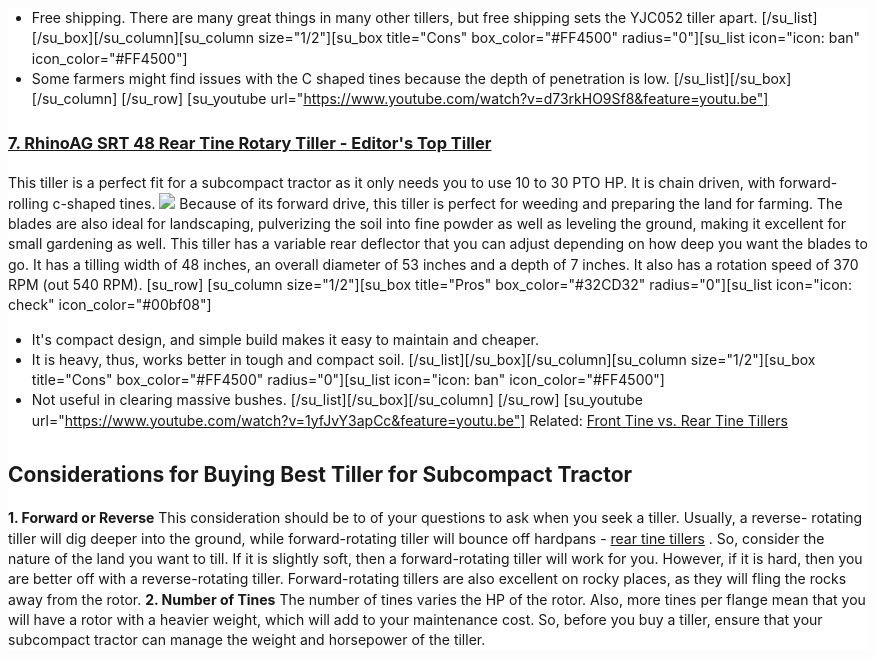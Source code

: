 - Free shipping. There are many great things in many other tillers, but free shipping sets the YJC052 tiller apart.
[/su_list][/su_box][/su_column][su_column size="1/2"][su_box title="Cons" box_color="#FF4500" radius="0"][su_list icon="icon: ban" icon_color="#FF4500"]
- Some farmers might find issues with the C shaped tines because the depth of penetration is low.
[/su_list][/su_box][/su_column] [/su_row]
[su_youtube url="https://www.youtube.com/watch?v=d73rkHO9Sf8&feature=youtu.be"]
### [**7. RhinoAG SRT 48 Rear Tine Rotary Tiller - Editor's Top Tiller**](https://www.amazon.com/dp/B01MSOXMDY/?tag=p-policy-20)
This tiller is a perfect fit for a subcompact tractor as it only needs you to use 10 to 30 PTO HP. It is chain driven, with forward-rolling c-shaped tines.
[](https://www.amazon.com/dp/B01MSOXMDY/?tag=p-policy-20)
[](https://www.amazon.com/dp/B079CYGP6W/?tag=p-policy-20)
[](https://www.amazon.com/dp/B00OAVXPAM/?tag=p-policy-20)
[](https://www.amazon.com/dp/B000E2EZ96/?tag=p-policy-20)
[](https://www.amazon.com/dp/B000E2EZ96/?tag=p-policy-20)
[](https://www.amazon.com/dp/B074KKY9CG/?tag=p-policy-20)
[](https://www.amazon.com/dp/B00D3KJN3O/?tag=p-policy-20)
[](https://www.amazon.com/dp/B002ZVOLXE/?tag=p-policy-20)
[](https://www.amazon.com/dp/B00ZU1Z2W0/?tag=p-policy-20)
[](https://www.amazon.com/dp/B00RGNW8PO/?tag=p-policy-20)
[](https://www.amazon.com/dp/B079KBNTSM/?tag=p-policy-20)
[](https://www.amazon.com/dp/B00MOT0FNW/ref=as_li_ss_il?&linkCode=li2&tag=p-policy-20&linkId=a9243263f92415d854e1676b7e6ab6ee)
[](https://www.amazon.com/dp/B00F6EV306/?tag=p-policy-20)
![](/assets/img/e/ir)
Because of its forward drive, this tiller is perfect for weeding and preparing the land for farming. The blades are also ideal for landscaping, pulverizing the soil into fine powder as well as leveling the ground, making it excellent for small gardening as well.
This tiller has a variable rear deflector that you can adjust depending on how deep you want the blades to go. It has a tilling width of 48 inches, an overall diameter of 53 inches and a depth of 7 inches. It also has a rotation speed of 370 RPM (out 540 RPM).
[su_row] [su_column size="1/2"][su_box title="Pros" box_color="#32CD32" radius="0"][su_list icon="icon: check" icon_color="#00bf08"]
- It's compact design, and simple build makes it easy to maintain and cheaper.
- It is heavy, thus, works better in tough and compact soil.
[/su_list][/su_box][/su_column][su_column size="1/2"][su_box title="Cons" box_color="#FF4500" radius="0"][su_list icon="icon: ban" icon_color="#FF4500"]
- Not useful in clearing massive bushes.
[/su_list][/su_box][/su_column] [/su_row]
[su_youtube url="https://www.youtube.com/watch?v=1yfJvY3apCc&feature=youtu.be"]
Related:
[Front Tine vs. Rear Tine Tillers](https://pestpolicy.com/front-tine-vs-rear-tine-tillers/)
## **Considerations for Buying Best Tiller for Subcompact Tractor**
**1. Forward or Reverse**
This consideration should be to of your questions to ask when you seek a tiller. Usually, a reverse- rotating tiller will dig deeper into the ground, while forward-rotating tiller will bounce off hardpans -
[rear tine tillers](https://pestpolicy.com/best-rear-tine-tiller/)
. So, consider the nature of the land you want to till.
If it is slightly soft, then a forward-rotating tiller will work for you. However, if it is hard, then you are better off with a reverse-rotating tiller. Forward-rotating tillers are also excellent on rocky places, as they will fling the rocks away from the rotor.
**2. Number of Tines**
The number of tines varies the HP of the rotor. Also, more tines per flange mean that you will have a rotor with a heavier weight, which will add to your maintenance cost. So, before you buy a tiller, ensure that your subcompact tractor can manage the weight and horsepower of the tiller.